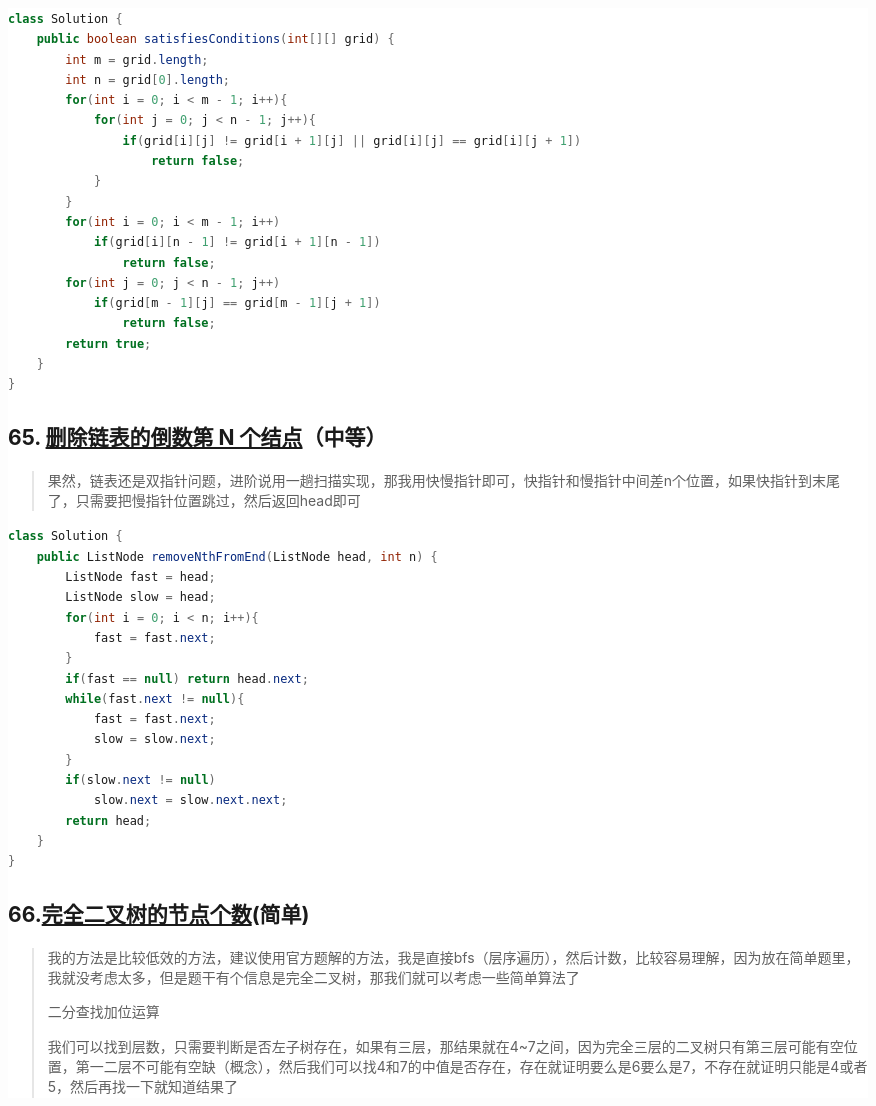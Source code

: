 ```java
class Solution {
    public boolean satisfiesConditions(int[][] grid) {
        int m = grid.length;
        int n = grid[0].length;
        for(int i = 0; i < m - 1; i++){
            for(int j = 0; j < n - 1; j++){
                if(grid[i][j] != grid[i + 1][j] || grid[i][j] == grid[i][j + 1]) 
                    return false;
            }
        }
        for(int i = 0; i < m - 1; i++)
            if(grid[i][n - 1] != grid[i + 1][n - 1])
                return false;
        for(int j = 0; j < n - 1; j++)
            if(grid[m - 1][j] == grid[m - 1][j + 1])
                return false;
        return true;
    }
}
```

## 65. [删除链表的倒数第 N 个结点](https://leetcode.cn/problems/remove-nth-node-from-end-of-list/)（中等）

> 果然，链表还是双指针问题，进阶说用一趟扫描实现，那我用快慢指针即可，快指针和慢指针中间差n个位置，如果快指针到末尾了，只需要把慢指针位置跳过，然后返回head即可

```java
class Solution {
    public ListNode removeNthFromEnd(ListNode head, int n) {
        ListNode fast = head;
        ListNode slow = head;
        for(int i = 0; i < n; i++){
            fast = fast.next;
        }
        if(fast == null) return head.next;
        while(fast.next != null){
            fast = fast.next;
            slow = slow.next;
        }
        if(slow.next != null)
            slow.next = slow.next.next;
        return head;
    }
}
```

## 66.[完全二叉树的节点个数](https://leetcode.cn/problems/count-complete-tree-nodes/)(简单)

> 我的方法是比较低效的方法，建议使用官方题解的方法，我是直接bfs（层序遍历），然后计数，比较容易理解，因为放在简单题里，我就没考虑太多，但是题干有个信息是完全二叉树，那我们就可以考虑一些简单算法了
>
> 二分查找加位运算
>
> 我们可以找到层数，只需要判断是否左子树存在，如果有三层，那结果就在4~7之间，因为完全三层的二叉树只有第三层可能有空位置，第一二层不可能有空缺（概念），然后我们可以找4和7的中值是否存在，存在就证明要么是6要么是7，不存在就证明只能是4或者5，然后再找一下就知道结果了
